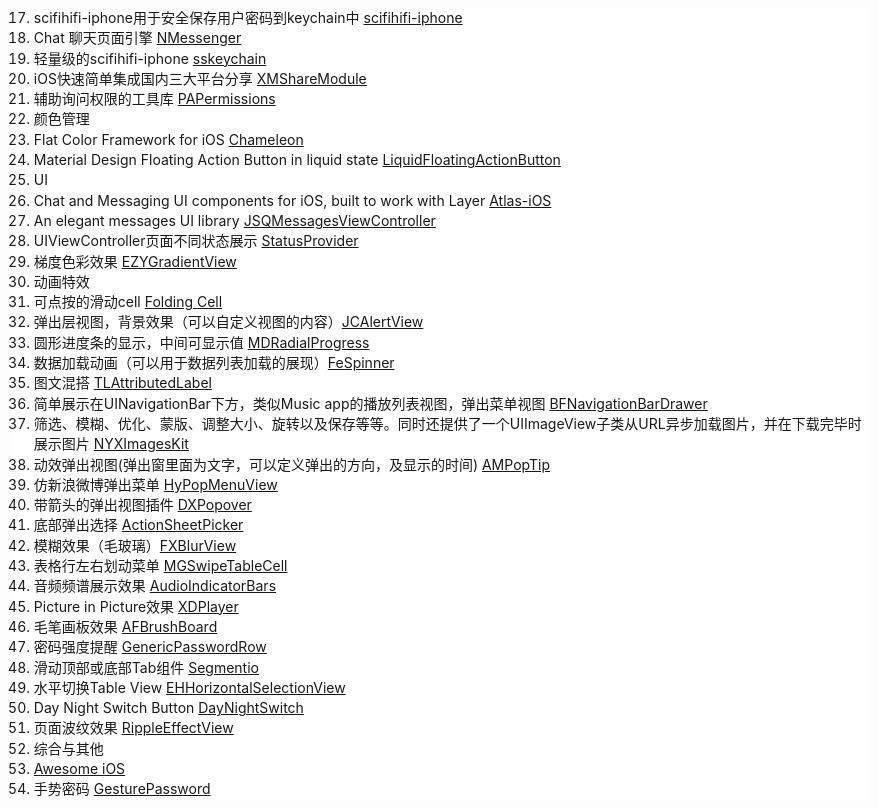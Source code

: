    17. scifihifi-iphone用于安全保存用户密码到keychain中 [scifihifi-iphone](https://github.com/ldandersen/scifihifi-iphone)
   18. Chat 聊天页面引擎 [NMessenger](https://github.com/eBay/NMessenger)
   19. 轻量级的scifihifi-iphone [sskeychain](https://github.com/soffes/sskeychain)
   20. iOS快速简单集成国内三大平台分享 [XMShareModule](https://github.com/xumeng/XMShareModule)
   21. 辅助询问权限的工具库 [PAPermissions](https://github.com/pascalbros/PAPermissions)
19. 颜色管理
   1. Flat Color Framework for iOS [Chameleon](https://github.com/ViccAlexander/Chameleon)
   2. Material Design Floating Action Button in liquid state [LiquidFloatingActionButton](https://github.com/yoavlt/LiquidFloatingActionButton)
20. UI
   1. Chat and Messaging UI components for iOS, built to work with Layer [Atlas-iOS](https://github.com/layerhq/Atlas-iOS)
   2. An elegant messages UI library [JSQMessagesViewController](https://github.com/jessesquires/JSQMessagesViewController)
   3. UIViewController页面不同状态展示 [StatusProvider](https://github.com/mariohahn/StatusProvider)
   4. 梯度色彩效果 [EZYGradientView](https://github.com/shashankpali/EZYGradientView)
21. 动画特效
   1. 可点按的滑动cell [Folding Cell](https://github.com/Ramotion/folding-cell)
   2. 弹出层视图，背景效果（可以自定义视图的内容）[JCAlertView](https://github.com/HJaycee/JCAlertView)
   3. 圆形进度条的显示，中间可显示值 [MDRadialProgress](MDRadialProgress)
   4. 数据加载动画（可以用于数据列表加载的展现）[FeSpinner](https://github.com/NghiaTranUIT/FeSpinner)
   5. 图文混搭 [TLAttributedLabel](https://github.com/zhouande/TLAttributedLabel)
   6. 简单展示在UINavigationBar下方，类似Music app的播放列表视图，弹出菜单视图 [BFNavigationBarDrawer](https://github.com/DrummerB/BFNavigationBarDrawer)
   7. 筛选、模糊、优化、蒙版、调整大小、旋转以及保存等等。同时还提供了一个UIImageView子类从URL异步加载图片，并在下载完毕时展示图片 [NYXImagesKit](https://github.com/Nyx0uf/NYXImagesKit)
   8. 动效弹出视图(弹出窗里面为文字，可以定义弹出的方向，及显示的时间) [AMPopTip](https://github.com/andreamazz/AMPopTip)
   9. 仿新浪微博弹出菜单 [HyPopMenuView](https://github.com/wwdc14/HyPopMenuView)
   10. 带箭头的弹出视图插件 [DXPopover](https://github.com/xiekw2010/DXPopover)
   11. 底部弹出选择 [ActionSheetPicker](https://github.com/skywinder/ActionSheetPicker-3.0)
   12. 模糊效果（毛玻璃）[FXBlurView](https://github.com/nicklockwood/FXBlurView)
   13. 表格行左右划动菜单 [MGSwipeTableCell](https://github.com/MortimerGoro/MGSwipeTableCell)
   14. 音频频谱展示效果 [AudioIndicatorBars](https://github.com/LeonardoCardoso/AudioIndicatorBars)
   15. Picture in Picture效果 [XDPlayer](https://github.com/wddwycc/XDPlayer)
   16. 毛笔画板效果 [AFBrushBoard](https://github.com/AfryMask/AFBrushBoard)
   17. 密码强度提醒 [GenericPasswordRow](https://github.com/EurekaCommunity/GenericPasswordRow)
   18. 滑动顶部或底部Tab组件 [Segmentio](https://github.com/Yalantis/Segmentio)
   19. 水平切换Table View [EHHorizontalSelectionView](https://github.com/josshad/EHHorizontalSelectionView)
   20. Day Night Switch Button [DayNightSwitch](https://github.com/finngaida/DayNightSwitch)
   21. 页面波纹效果 [RippleEffectView](https://github.com/alsedi/RippleEffectView)
22. 综合与其他
   1. [Awesome iOS](https://github.com/vsouza/awesome-ios)
   2. 手势密码 [GesturePassword](https://github.com/huangboju/GesturePassword)